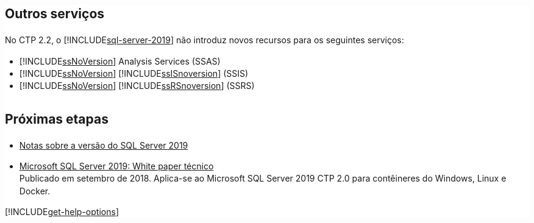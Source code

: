 ## <a name="other-services"></a>Outros serviços

No CTP 2.2, o [!INCLUDE[sql-server-2019](../includes/sssqlv15-md.md)] não introduz novos recursos para os seguintes serviços:

- [!INCLUDE[ssNoVersion](../includes/ssnoversion-md.md)] Analysis Services (SSAS)
- [!INCLUDE[ssNoVersion](../includes/ssnoversion-md.md)] [!INCLUDE[ssISnoversion](../includes/ssisnoversion-md.md)] (SSIS)
- [!INCLUDE[ssNoVersion](../includes/ssnoversion-md.md)] [!INCLUDE[ssRSnoversion](../includes/ssrsnoversion-md.md)] (SSRS)

## <a name="next-steps"></a>Próximas etapas

- [Notas sobre a versão do SQL Server 2019](sql-server-ver15-release-notes.md)

- [Microsoft SQL Server 2019: White paper técnico](https://info.microsoft.com/rs/157-GQE-382/images/EN-US-CNTNT-white-paper-DBMod-Microsoft-SQL-Server-2019-Technical-white-paper.pdf)<br />Publicado em setembro de 2018. Aplica-se ao Microsoft SQL Server 2019 CTP 2.0 para contêineres do Windows, Linux e Docker.


[!INCLUDE[get-help-options](../includes/paragraph-content/get-help-options.md)]
